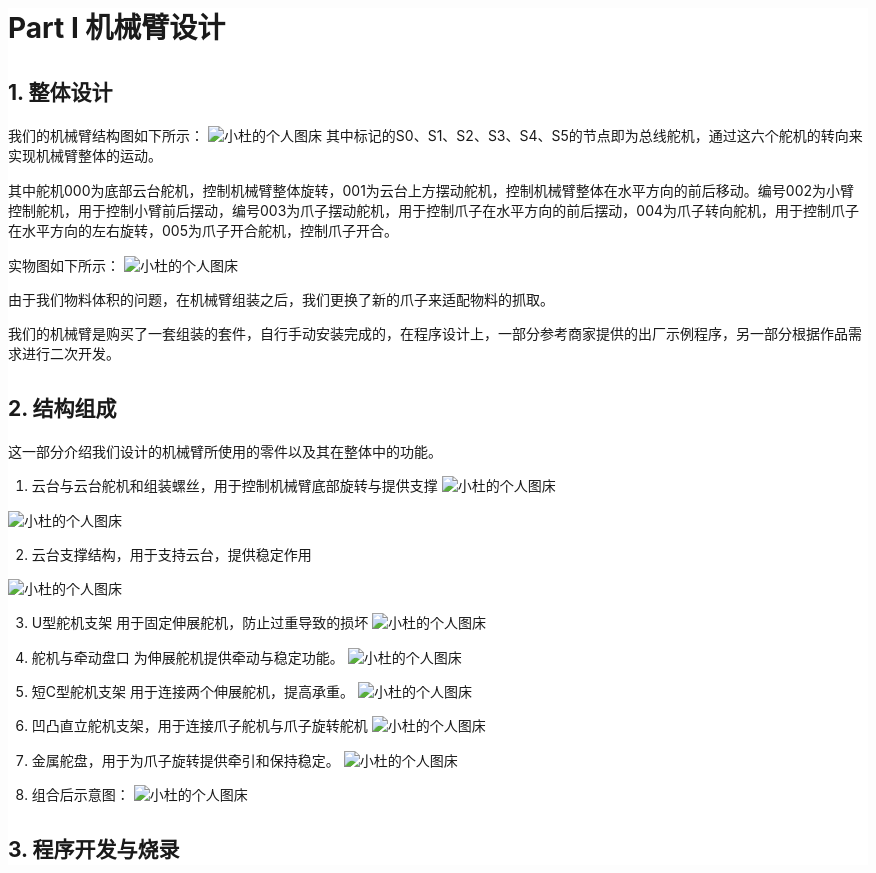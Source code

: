 # Part I 机械臂设计

## 1. 整体设计

我们的机械臂结构图如下所示：
![小杜的个人图床](http://src.xiaodu0.com/2024/05/17/3e776fa8ef75469cb8e070006663739b.png)
其中标记的S0、S1、S2、S3、S4、S5的节点即为总线舵机，通过这六个舵机的转向来实现机械臂整体的运动。

其中舵机000为底部云台舵机，控制机械臂整体旋转，001为云台上方摆动舵机，控制机械臂整体在水平方向的前后移动。编号002为小臂控制舵机，用于控制小臂前后摆动，编号003为爪子摆动舵机，用于控制爪子在水平方向的前后摆动，004为爪子转向舵机，用于控制爪子在水平方向的左右旋转，005为爪子开合舵机，控制爪子开合。

实物图如下所示：
![小杜的个人图床](http://src.xiaodu0.com/2024/08/16/6266b2b4d87e945694f28d2acac49264.jpg)

由于我们物料体积的问题，在机械臂组装之后，我们更换了新的爪子来适配物料的抓取。

我们的机械臂是购买了一套组装的套件，自行手动安装完成的，在程序设计上，一部分参考商家提供的出厂示例程序，另一部分根据作品需求进行二次开发。

## 2. 结构组成

这一部分介绍我们设计的机械臂所使用的零件以及其在整体中的功能。

1. 云台与云台舵机和组装螺丝，用于控制机械臂底部旋转与提供支撑
![小杜的个人图床](http://src.xiaodu0.com/2024/06/29/abce0d02c2b347ea908b3593d4864067.png)

![小杜的个人图床](http://src.xiaodu0.com/2024/06/29/bfbf21b6b4740d11f7683abafc270553.png)

2. 云台支撑结构，用于支持云台，提供稳定作用

![小杜的个人图床](http://src.xiaodu0.com/2024/06/29/320303f23c1cb037a5c0e7925f236356.png)

3. U型舵机支架 用于固定伸展舵机，防止过重导致的损坏
![小杜的个人图床](http://src.xiaodu0.com/2024/06/29/ffde83da34c90c81c1bdae110e297000.png)

4. 舵机与牵动盘口 为伸展舵机提供牵动与稳定功能。
![小杜的个人图床](http://src.xiaodu0.com/2024/06/29/7b29cb57750f61143f1026899fd85124.png)

5. 短C型舵机支架 用于连接两个伸展舵机，提高承重。
![小杜的个人图床](http://src.xiaodu0.com/2024/06/29/ad7d3b7acba1c3f6b95d5594ed9d9f57.png)

6. 凹凸直立舵机支架，用于连接爪子舵机与爪子旋转舵机
![小杜的个人图床](http://src.xiaodu0.com/2024/06/29/1e46b69431b9609ef7974623893144c9.png)

7. 金属舵盘，用于为爪子旋转提供牵引和保持稳定。
![小杜的个人图床](http://src.xiaodu0.com/2024/06/29/fbb6b434492f45da6f6eef9e70fee31c.png)
8. 组合后示意图：
![小杜的个人图床](http://src.xiaodu0.com/2024/06/29/a530ca5cebb4993efdb80c6e504f97cb.png)

## 3. 程序开发与烧录
